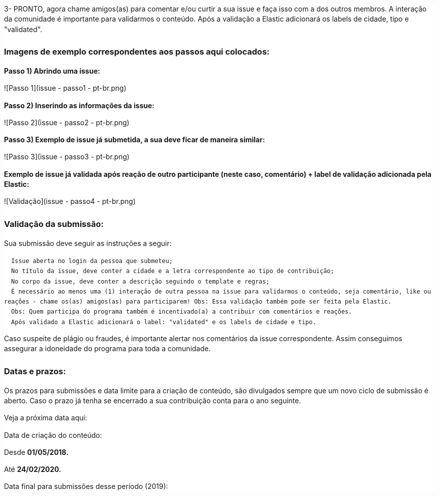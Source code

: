 3- PRONTO, agora chame amigos(as) para comentar e/ou curtir a sua issue e faça isso com a dos outros membros. A interação da comunidade é importante para validarmos o conteúdo. Após a validação a Elastic adicionará os labels de cidade, tipo e "validated".

### Imagens de exemplo correspondentes aos passos aqui colocados: ###

**Passo 1) Abrindo uma issue:**

![Passo 1](issue - passo1 - pt-br.png)

**Passo 2) Inserindo as informações da issue:**

![Passo 2](issue - passo2 - pt-br.png)

**Passo 3) Exemplo de issue já submetida, a sua deve ficar de maneira similar:**

![Passo 3](issue - passo3 - pt-br.png)

**Exemplo de issue já validada após reação de outro participante (neste caso, comentário) + label de validação adicionada pela Elastic:**

![Validação](issue - passo4 - pt-br.png)

### Validação da submissão: ###

Sua submissão deve seguir as instruções a seguir:

      Issue aberta no login da pessoa que submeteu;
      No título da issue, deve conter a cidade e a letra correspondente ao tipo de contribuição;
      No corpo da issue, deve conter a descrição seguindo o template e regras;
      É necessário ao menos uma (1) interação de outra pessoa na issue para validarmos o conteúdo, seja comentário, like ou reações - chame os(as) amigos(as) para participarem! Obs: Essa validação também pode ser feita pela Elastic.
      Obs: Quem participa do programa também é incentivado(a) a contribuir com comentários e reações.
      Após validado a Elastic adicionará o label: "validated" e os labels de cidade e tipo.

Caso suspeite de plágio ou fraudes, é importante alertar nos comentários da issue correspondente. Assim conseguimos assegurar a idoneidade do programa para toda a comunidade.

### Datas e prazos: ###

Os prazos para submissões e data limite para a criação de conteúdo, são divulgados sempre que um novo ciclo de submissão é aberto. Caso o prazo já tenha se encerrado a sua contribuição conta para o ano seguinte.

Veja a próxima data aqui:

Data de criação do conteúdo:

Desde **01/05/2018.**

Até **24/02/2020.**

Data final para submissões desse período (2019):
